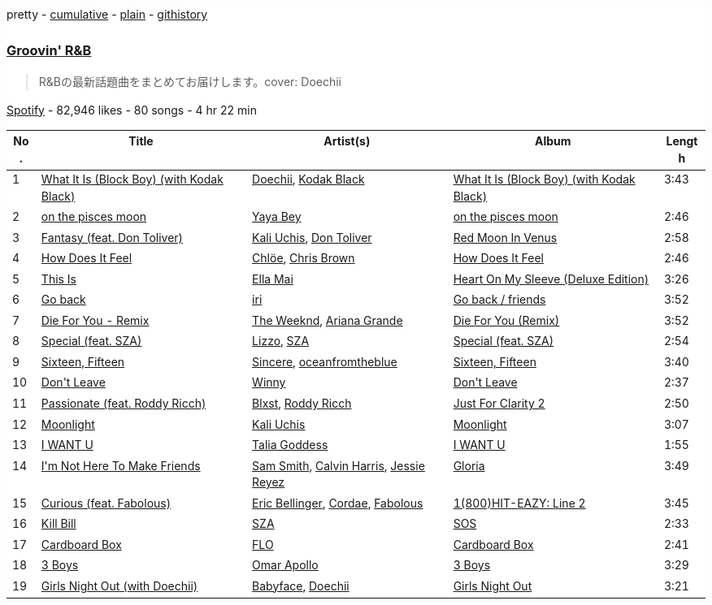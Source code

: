 pretty - [cumulative](/playlists/cumulative/37i9dQZF1DX4CB6zI8FWXS.md) - [plain](/playlists/plain/37i9dQZF1DX4CB6zI8FWXS) - [githistory](https://github.githistory.xyz/mackorone/spotify-playlist-archive/blob/main/playlists/plain/37i9dQZF1DX4CB6zI8FWXS)

### [Groovin' R&B](https://open.spotify.com/playlist/37i9dQZF1DX4CB6zI8FWXS)

> R&Bの最新話題曲をまとめてお届けします。cover: Doechii

[Spotify](https://open.spotify.com/user/spotify) - 82,946 likes - 80 songs - 4 hr 22 min

| No. | Title | Artist(s) | Album | Length |
|---|---|---|---|---|
| 1 | [What It Is \(Block Boy\) \(with Kodak Black\)](https://open.spotify.com/track/1O8zCu3dLLPxkbGfIsbRgE) | [Doechii](https://open.spotify.com/artist/4E2rKHVDssGJm2SCDOMMJB), [Kodak Black](https://open.spotify.com/artist/46SHBwWsqBkxI7EeeBEQG7) | [What It Is \(Block Boy\) \(with Kodak Black\)](https://open.spotify.com/album/1O9xrX782LqLx4Z60528Ih) | 3:43 |
| 2 | [on the pisces moon](https://open.spotify.com/track/7Kuo76MyWTcnRlw0wbvAAQ) | [Yaya Bey](https://open.spotify.com/artist/6tpaMMCs8X6o8j9H5OmWmT) | [on the pisces moon](https://open.spotify.com/album/6j8xtmODCWGglY03htjnDU) | 2:46 |
| 3 | [Fantasy \(feat\. Don Toliver\)](https://open.spotify.com/track/1dvqHhLNccePPBHq11TW7v) | [Kali Uchis](https://open.spotify.com/artist/1U1el3k54VvEUzo3ybLPlM), [Don Toliver](https://open.spotify.com/artist/4Gso3d4CscCijv0lmajZWs) | [Red Moon In Venus](https://open.spotify.com/album/5OZ44LaqZbpP3m9B3oT8br) | 2:58 |
| 4 | [How Does It Feel](https://open.spotify.com/track/0ixyLzNaPr7G2Fu5ETgssB) | [Chlöe](https://open.spotify.com/artist/1FtBEIWAwvw5ymBen5GICR), [Chris Brown](https://open.spotify.com/artist/7bXgB6jMjp9ATFy66eO08Z) | [How Does It Feel](https://open.spotify.com/album/0WTSA6keV6kTkTZPWULRcg) | 2:46 |
| 5 | [This Is](https://open.spotify.com/track/2zuDMKJ2rSgCMtJknUJBZ9) | [Ella Mai](https://open.spotify.com/artist/7HkdQ0gt53LP4zmHsL0nap) | [Heart On My Sleeve \(Deluxe Edition\)](https://open.spotify.com/album/5PSR9tquibfWRiWVSkn6qD) | 3:26 |
| 6 | [Go back](https://open.spotify.com/track/59rg9AKIjMeYBwCR5gKIYi) | [iri](https://open.spotify.com/artist/1mN9lPKzTRTOop4u7S1Uy9) | [Go back / friends](https://open.spotify.com/album/5HTy5a54bVrCSWYYrgIoZF) | 3:52 |
| 7 | [Die For You \- Remix](https://open.spotify.com/track/7oDd86yk8itslrA9HRP2ki) | [The Weeknd](https://open.spotify.com/artist/1Xyo4u8uXC1ZmMpatF05PJ), [Ariana Grande](https://open.spotify.com/artist/66CXWjxzNUsdJxJ2JdwvnR) | [Die For You \(Remix\)](https://open.spotify.com/album/6Exo0MYoL3XammoTDeihFy) | 3:52 |
| 8 | [Special \(feat\. SZA\)](https://open.spotify.com/track/0rc1HCVoReqzzXF9jssqZk) | [Lizzo](https://open.spotify.com/artist/56oDRnqbIiwx4mymNEv7dS), [SZA](https://open.spotify.com/artist/7tYKF4w9nC0nq9CsPZTHyP) | [Special \(feat\. SZA\)](https://open.spotify.com/album/5Qw3usvS6dDOE0ErN6tl7O) | 2:54 |
| 9 | [Sixteen, Fifteen](https://open.spotify.com/track/6engsrggcvwuuuvXOYh6Fw) | [Sincere](https://open.spotify.com/artist/3ucekCZdcSOBgiLZ37nKyn), [oceanfromtheblue](https://open.spotify.com/artist/76eIrOIqck4yuOhrYZGx3a) | [Sixteen, Fifteen](https://open.spotify.com/album/3eFaRHP5BiBrp1HfaE6Hf9) | 3:40 |
| 10 | [Don't Leave](https://open.spotify.com/track/6AGy2SKNYEzMSTkLsCAtUn) | [Winny](https://open.spotify.com/artist/6QjsZEGqDMbzKvCdfFN5nz) | [Don't Leave](https://open.spotify.com/album/709IXOjBvnPvOtoQZmPrX4) | 2:37 |
| 11 | [Passionate \(feat\. Roddy Ricch\)](https://open.spotify.com/track/5k3xP19vac82Kweo4mOvlw) | [Blxst](https://open.spotify.com/artist/4qXC0i02bSFstECuXP2ZpL), [Roddy Ricch](https://open.spotify.com/artist/757aE44tKEUQEqRuT6GnEB) | [Just For Clarity 2](https://open.spotify.com/album/4nw05bSkWU3oVxK5dBcSQE) | 2:50 |
| 12 | [Moonlight](https://open.spotify.com/track/2i2gDpKKWjvnRTOZRhaPh2) | [Kali Uchis](https://open.spotify.com/artist/1U1el3k54VvEUzo3ybLPlM) | [Moonlight](https://open.spotify.com/album/1y8Yw0NDcP2qxbZufIXt7u) | 3:07 |
| 13 | [I WANT U](https://open.spotify.com/track/2SgstO9H0RRu2BPicuLmij) | [Talia Goddess](https://open.spotify.com/artist/4Otn2nALdNCTFUUExiskqw) | [I WANT U](https://open.spotify.com/album/3kbMKWZpLQ2nu9m3Ma6jHI) | 1:55 |
| 14 | [I'm Not Here To Make Friends](https://open.spotify.com/track/3i0FkJYlU4MFfYkjFHXXAM) | [Sam Smith](https://open.spotify.com/artist/2wY79sveU1sp5g7SokKOiI), [Calvin Harris](https://open.spotify.com/artist/7CajNmpbOovFoOoasH2HaY), [Jessie Reyez](https://open.spotify.com/artist/3KedxarmBCyFBevnqQHy3P) | [Gloria](https://open.spotify.com/album/3Uq1jNGnD412ZvCb6j2DKV) | 3:49 |
| 15 | [Curious \(feat\. Fabolous\)](https://open.spotify.com/track/3ED40EjXiD4plW6UMteKGx) | [Eric Bellinger](https://open.spotify.com/artist/7ibAWtDtmEfaVhc1FJ3Vl9), [Cordae](https://open.spotify.com/artist/0huGjMyP507tBCARyzSkrv), [Fabolous](https://open.spotify.com/artist/0YWxKQj2Go9CGHCp77UOyy) | [1\(800\)HIT\-EAZY: Line 2](https://open.spotify.com/album/6KIxdiACBAewmOLM1YBPYJ) | 3:45 |
| 16 | [Kill Bill](https://open.spotify.com/track/3OHfY25tqY28d16oZczHc8) | [SZA](https://open.spotify.com/artist/7tYKF4w9nC0nq9CsPZTHyP) | [SOS](https://open.spotify.com/album/07w0rG5TETcyihsEIZR3qG) | 2:33 |
| 17 | [Cardboard Box](https://open.spotify.com/track/2rf9i0Enr8cw1JRME8Rsvq) | [FLO](https://open.spotify.com/artist/0s4kXsjYeH0S1xRyVGN4NO) | [Cardboard Box](https://open.spotify.com/album/51OgsspyNulg111Dti5Sdj) | 2:41 |
| 18 | [3 Boys](https://open.spotify.com/track/31Wlc9ZnraX3JxrvMg9e8H) | [Omar Apollo](https://open.spotify.com/artist/5FxD8fkQZ6KcsSYupDVoSO) | [3 Boys](https://open.spotify.com/album/1Iw32lOJC5lfInKyA7Zzt1) | 3:29 |
| 19 | [Girls Night Out \(with Doechii\)](https://open.spotify.com/track/74FInvmyz8taG35p8QYU6J) | [Babyface](https://open.spotify.com/artist/3aVoqlJOYx31lH1gibGDt3), [Doechii](https://open.spotify.com/artist/4E2rKHVDssGJm2SCDOMMJB) | [Girls Night Out](https://open.spotify.com/album/20BluhELkpoDsYhUOpUMye) | 3:21 |